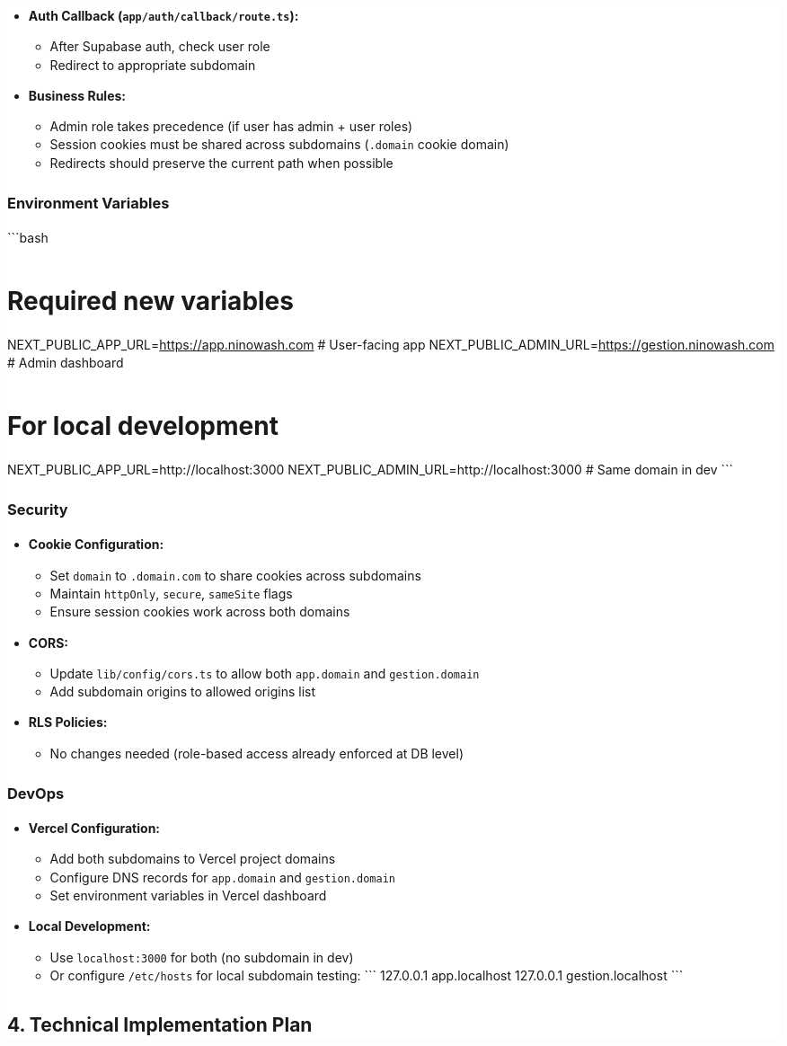- **Auth Callback (`app/auth/callback/route.ts`):**
  - After Supabase auth, check user role
  - Redirect to appropriate subdomain

- **Business Rules:**
  - Admin role takes precedence (if user has admin + user roles)
  - Session cookies must be shared across subdomains (`.domain` cookie domain)
  - Redirects should preserve the current path when possible

### Environment Variables
\`\`\`bash
# Required new variables
NEXT_PUBLIC_APP_URL=https://app.ninowash.com         # User-facing app
NEXT_PUBLIC_ADMIN_URL=https://gestion.ninowash.com   # Admin dashboard

# For local development
NEXT_PUBLIC_APP_URL=http://localhost:3000
NEXT_PUBLIC_ADMIN_URL=http://localhost:3000  # Same domain in dev
\`\`\`

### Security
- **Cookie Configuration:**
  - Set `domain` to `.domain.com` to share cookies across subdomains
  - Maintain `httpOnly`, `secure`, `sameSite` flags
  - Ensure session cookies work across both domains

- **CORS:**
  - Update `lib/config/cors.ts` to allow both `app.domain` and `gestion.domain`
  - Add subdomain origins to allowed origins list

- **RLS Policies:**
  - No changes needed (role-based access already enforced at DB level)

### DevOps
- **Vercel Configuration:**
  - Add both subdomains to Vercel project domains
  - Configure DNS records for `app.domain` and `gestion.domain`
  - Set environment variables in Vercel dashboard

- **Local Development:**
  - Use `localhost:3000` for both (no subdomain in dev)
  - Or configure `/etc/hosts` for local subdomain testing:
    \`\`\`
    127.0.0.1 app.localhost
    127.0.0.1 gestion.localhost
    \`\`\`

## 4. Technical Implementation Plan
